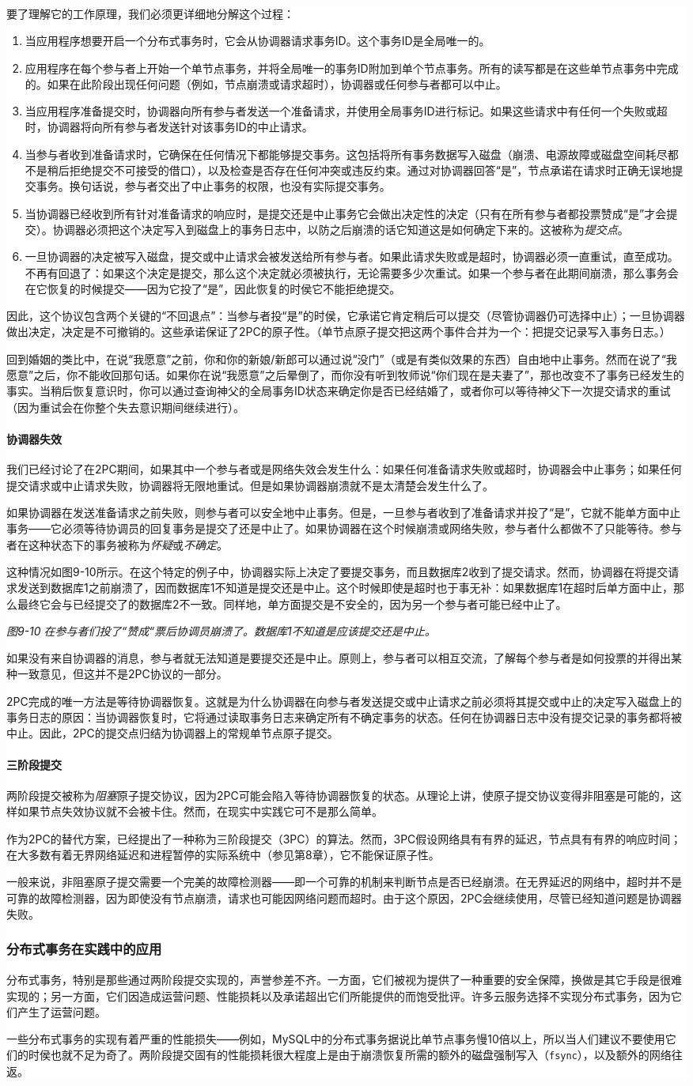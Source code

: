 要了理解它的工作原理，我们必须更详细地分解这个过程：

1. 当应用程序想要开启一个分布式事务时，它会从协调器请求事务ID。这个事务ID是全局唯一的。

2. 应用程序在每个参与者上开始一个单节点事务，并将全局唯一的事务ID附加到单个节点事务。所有的读写都是在这些单节点事务中完成的。如果在此阶段出现任何问题（例如，节点崩溃或请求超时），协调器或任何参与者都可以中止。

3. 当应用程序准备提交时，协调器向所有参与者发送一个准备请求，并使用全局事务ID进行标记。如果这些请求中有任何一个失败或超时，协调器将向所有参与者发送针对该事务ID的中止请求。

4. 当参与者收到准备请求时，它确保在任何情况下都能够提交事务。这包括将所有事务数据写入磁盘（崩溃、电源故障或磁盘空间耗尽都不是稍后拒绝提交不可接受的借口），以及检查是否存在任何冲突或违反约束。通过对协调器回答“是”，节点承诺在请求时正确无误地提交事务。换句话说，参与者交出了中止事务的权限，也没有实际提交事务。

5. 当协调器已经收到所有针对准备请求的响应时，是提交还是中止事务它会做出决定性的决定（只有在所有参与者都投票赞成“是”才会提交）。协调器必须把这个决定写入到磁盘上的事务日志中，以防之后崩溃的话它知道这是如何确定下来的。这被称为*提交点*。

6. 一旦协调器的决定被写入磁盘，提交或中止请求会被发送给所有参与者。如果此请求失败或是超时，协调器必须一直重试，直至成功。不再有回退了：如果这个决定是提交，那么这个决定就必须被执行，无论需要多少次重试。如果一个参与者在此期间崩溃，那么事务会在它恢复的时候提交——因为它投了“是”，因此恢复的时侯它不能拒绝提交。

因此，这个协议包含两个关键的“不回退点”：当参与者投“是”的时侯，它承诺它肯定稍后可以提交（尽管协调器仍可选择中止）；一旦协调器做出决定，决定是不可撤销的。这些承诺保证了2PC的原子性。（单节点原子提交把这两个事件合并为一个：把提交记录写入事务日志。）

回到婚姻的类比中，在说“我愿意”之前，你和你的新娘/新郎可以通过说“没门”（或是有类似效果的东西）自由地中止事务。然而在说了“我愿意”之后，你不能收回那句话。如果你在说“我愿意”之后晕倒了，而你没有听到牧师说“你们现在是夫妻了”，那也改变不了事务已经发生的事实。当稍后恢复意识时，你可以通过查询神父的全局事务ID状态来确定你是否已经结婚了，或者你可以等待神父下一次提交请求的重试（因为重试会在你整个失去意识期间继续进行）。

#### 协调器失效

我们已经讨论了在2PC期间，如果其中一个参与者或是网络失效会发生什么：如果任何准备请求失败或超时，协调器会中止事务；如果任何提交请求或中止请求失败，协调器将无限地重试。但是如果协调器崩溃就不是太清楚会发生什么了。

如果协调器在发送准备请求之前失败，则参与者可以安全地中止事务。但是，一旦参与者收到了准备请求并投了“是”，它就不能单方面中止事务——它必须等待协调员的回复事务是提交了还是中止了。如果协调器在这个时候崩溃或网络失败，参与者什么都做不了只能等待。参与者在这种状态下的事务被称为*怀疑*或*不确定*。

这种情况如图9-10所示。在这个特定的例子中，协调器实际上决定了要提交事务，而且数据库2收到了提交请求。然而，协调器在将提交请求发送到数据库1之前崩溃了，因而数据库1不知道是提交还是中止。这个时候即使是超时也于事无补：如果数据库1在超时后单方面中止，那么最终它会与已经提交了的数据库2不一致。同样地，单方面提交是不安全的，因为另一个参与者可能已经中止了。

*图9-10 在参与者们投了“赞成“票后协调员崩溃了。数据库1不知道是应该提交还是中止。*

如果没有来自协调器的消息，参与者就无法知道是要提交还是中止。原则上，参与者可以相互交流，了解每个参与者是如何投票的并得出某种一致意见，但这并不是2PC协议的一部分。

2PC完成的唯一方法是等待协调器恢复。这就是为什么协调器在向参与者发送提交或中止请求之前必须将其提交或中止的决定写入磁盘上的事务日志的原因：当协调器恢复时，它将通过读取事务日志来确定所有不确定事务的状态。任何在协调器日志中没有提交记录的事务都将被中止。因此，2PC的提交点归结为协调器上的常规单节点原子提交。

#### 三阶段提交

两阶段提交被称为*阻塞*原子提交协议，因为2PC可能会陷入等待协调器恢复的状态。从理论上讲，使原子提交协议变得非阻塞是可能的，这样如果节点失效协议就不会被卡住。然而，在现实中实践它可不是那么简单。

作为2PC的替代方案，已经提出了一种称为三阶段提交（3PC）的算法。然而，3PC假设网络具有有界的延迟，节点具有有界的响应时间；在大多数有着无界网络延迟和进程暂停的实际系统中（参见第8章），它不能保证原子性。

一般来说，非阻塞原子提交需要一个完美的故障检测器——即一个可靠的机制来判断节点是否已经崩溃。在无界延迟的网络中，超时并不是可靠的故障检测器，因为即使没有节点崩溃，请求也可能因网络问题而超时。由于这个原因，2PC会继续使用，尽管已经知道问题是协调器失败。

### 分布式事务在实践中的应用

分布式事务，特别是那些通过两阶段提交实现的，声誉参差不齐。一方面，它们被视为提供了一种重要的安全保障，换做是其它手段是很难实现的；另一方面，它们因造成运营问题、性能损耗以及承诺超出它们所能提供的而饱受批评。许多云服务选择不实现分布式事务，因为它们产生了运营问题。

一些分布式事务的实现有着严重的性能损失——例如，MySQL中的分布式事务据说比单节点事务慢10倍以上，所以当人们建议不要使用它们的时侯也就不足为奇了。两阶段提交固有的性能损耗很大程度上是由于崩溃恢复所需的额外的磁盘强制写入（`fsync`），以及额外的网络往返。
